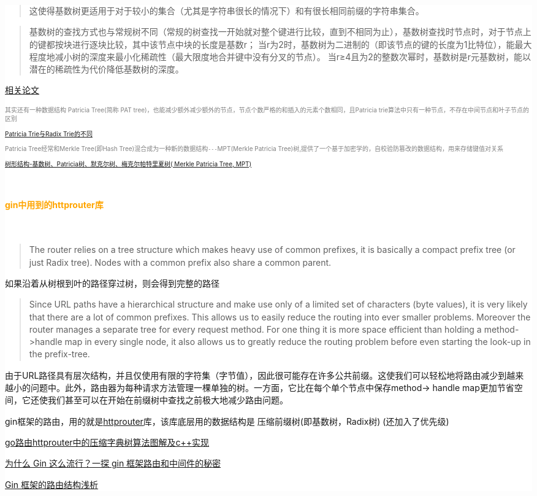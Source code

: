 > 这使得基数树更适用于对于较小的集合（尤其是字符串很长的情况下）和有很长相同前缀的字符串集合。

> 基数树的查找方式也与常规树不同（常规的树查找一开始就对整个键进行比较，直到不相同为止），基数树查找时节点时，对于节点上的键都按块进行逐块比较，其中该节点中块的长度是基数r； 当r为2时，基数树为二进制的（即该节点的键的长度为1比特位），能最大程度地减小树的深度来最小化稀疏性（最大限度地合并键中没有分叉的节点）。 当r≥4且为2的整数次幂时，基数树是r元基数树，能以潜在的稀疏性为代价降低基数树的深度。




[相关论文](http://qikan.cqvip.com/Qikan/Article/Detail?id=26924091)



<font size=1 color="grey">

其实还有一种数据结构 Patricia Tree(简称 PAT tree)，也能减少额外减少额外的节点，节点个数严格的和插入的元素个数相同，且Patricia trie算法中只有一种节点，不存在中间节点和叶子节点的区别

[Patricia Trie与Radix Trie的不同](https://blog.csdn.net/zhangzhengyi03539/article/details/115394168)


 Patricia Tree经常和Merkle Tree(即Hash Tree)混合成为一种新的数据结构`---`MPT(Merkle Patricia Tree)树,提供了一个基于加密学的，自校验防篡改的数据结构，用来存储键值对关系


 [树形结构-基数树、Patricia树、默克尔树、梅克尔帕特里夏树( Merkle Patricia Tree, MPT)](https://blog.csdn.net/dilv4062/article/details/101597498)

</font>

<br>


#### <font color="#FFA500">gin中用到的httprouter库</font>

<br>

> The router relies on a tree structure which makes heavy use of common prefixes, it is basically a compact prefix tree (or just Radix tree). Nodes with a common prefix also share a common parent. 

如果沿着从树根到叶的路径穿过树，则会得到完整的路径

> Since URL paths have a hierarchical structure and make use only of a limited set of characters (byte values), it is very likely that there are a lot of common prefixes. This allows us to easily reduce the routing into ever smaller problems. Moreover the router manages a separate tree for every request method. For one thing it is more space efficient than holding a method->handle map in every single node, it also allows us to greatly reduce the routing problem before even starting the look-up in the prefix-tree.

由于URL路径具有层次结构，并且仅使用有限的字符集（字节值），因此很可能存在许多公共前缀。这使我们可以轻松地将路由减少到越来越小的问题中。此外，路由器为每种请求方法管理一棵单独的树。一方面，它比在每个单个节点中保存method-> handle map更加节省空间，它还使我们甚至可以在开始在前缀树中查找之前极大地减少路由问题。



gin框架的路由，用的就是[httprouter](https://github.com/julienschmidt/httprouter/blob/master/README.md)库，该库底层用的数据结构是 压缩前缀树(即基数树，Radix树) (还加入了优先级)


[go路由httprouter中的压缩字典树算法图解及c++实现](https://blog.csdn.net/qq_17308321/article/details/89736691)



[为什么 Gin 这么流行？一探 gin 框架路由和中间件的秘密](https://mp.weixin.qq.com/s/gt0YW9e-LvFgDCSg-u0U6w)

[Gin 框架的路由结构浅析](https://segmentfault.com/a/1190000016655709?_ea=4726697)
